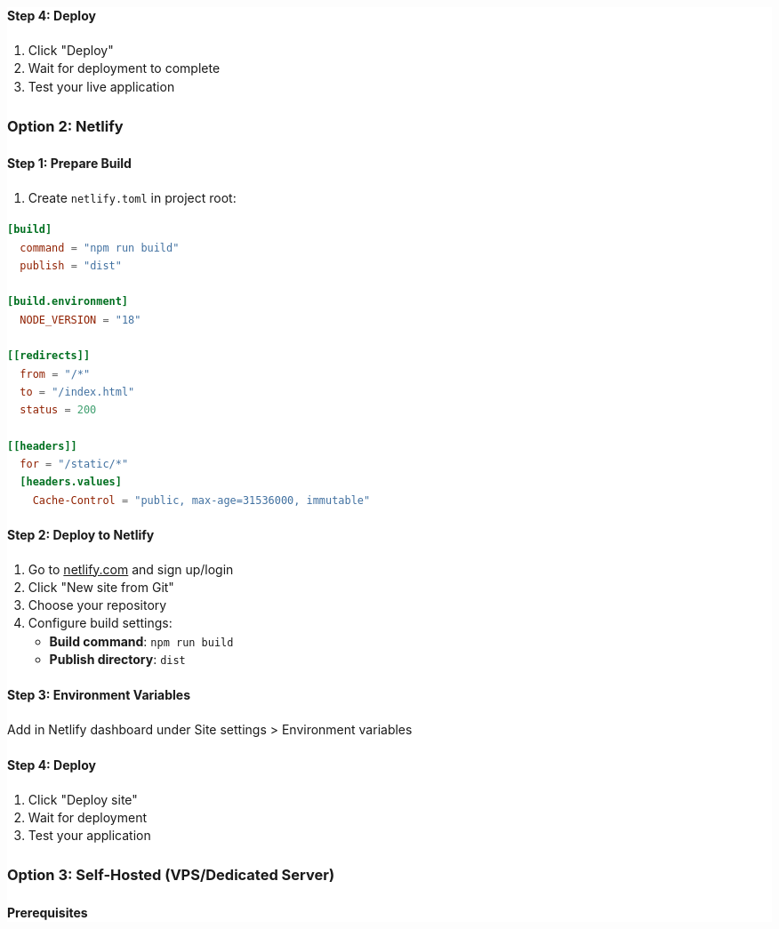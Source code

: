 #### Step 4: Deploy

1. Click "Deploy"
2. Wait for deployment to complete
3. Test your live application

### Option 2: Netlify

#### Step 1: Prepare Build

1. Create `netlify.toml` in project root:

```toml
[build]
  command = "npm run build"
  publish = "dist"

[build.environment]
  NODE_VERSION = "18"

[[redirects]]
  from = "/*"
  to = "/index.html"
  status = 200

[[headers]]
  for = "/static/*"
  [headers.values]
    Cache-Control = "public, max-age=31536000, immutable"
```

#### Step 2: Deploy to Netlify

1. Go to [netlify.com](https://netlify.com) and sign up/login
2. Click "New site from Git"
3. Choose your repository
4. Configure build settings:
   - **Build command**: `npm run build`
   - **Publish directory**: `dist`

#### Step 3: Environment Variables

Add in Netlify dashboard under Site settings > Environment variables

#### Step 4: Deploy

1. Click "Deploy site"
2. Wait for deployment
3. Test your application

### Option 3: Self-Hosted (VPS/Dedicated Server)

#### Prerequisites
